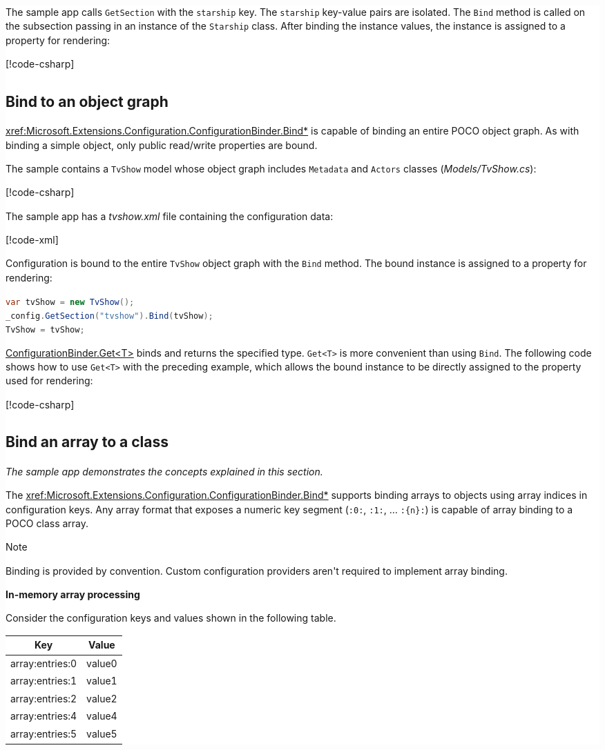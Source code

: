 The sample app calls `GetSection` with the `starship` key. The `starship` key-value pairs are isolated. The `Bind` method is called on the subsection passing in an instance of the `Starship` class. After binding the instance values, the instance is assigned to a property for rendering:

[!code-csharp[](index/samples/3.x/ConfigurationSample/Pages/Index.cshtml.cs?name=snippet_starship)]

## Bind to an object graph

<xref:Microsoft.Extensions.Configuration.ConfigurationBinder.Bind*> is capable of binding an entire POCO object graph. As with binding a simple object, only public read/write properties are bound.

The sample contains a `TvShow` model whose object graph includes `Metadata` and `Actors` classes (*Models/TvShow.cs*):

[!code-csharp[](index/samples/3.x/ConfigurationSample/Models/TvShow.cs?name=snippet1)]

The sample app has a *tvshow.xml* file containing the configuration data:

[!code-xml[](index/samples/3.x/ConfigurationSample/tvshow.xml)]

Configuration is bound to the entire `TvShow` object graph with the `Bind` method. The bound instance is assigned to a property for rendering:

```csharp
var tvShow = new TvShow();
_config.GetSection("tvshow").Bind(tvShow);
TvShow = tvShow;
```

[ConfigurationBinder.Get\<T>](xref:Microsoft.Extensions.Configuration.ConfigurationBinder.Get*) binds and returns the specified type. `Get<T>` is more convenient than using `Bind`. The following code shows how to use `Get<T>` with the preceding example, which allows the bound instance to be directly assigned to the property used for rendering:

[!code-csharp[](index/samples/3.x/ConfigurationSample/Pages/Index.cshtml.cs?name=snippet_tvshow)]

## Bind an array to a class

*The sample app demonstrates the concepts explained in this section.*

The <xref:Microsoft.Extensions.Configuration.ConfigurationBinder.Bind*> supports binding arrays to objects using array indices in configuration keys. Any array format that exposes a numeric key segment (`:0:`, `:1:`, &hellip; `:{n}:`) is capable of array binding to a POCO class array.

> [!NOTE]
> Binding is provided by convention. Custom configuration providers aren't required to implement array binding.

**In-memory array processing**

Consider the configuration keys and values shown in the following table.

| Key             | Value  |
| :-------------: | :----: |
| array:entries:0 | value0 |
| array:entries:1 | value1 |
| array:entries:2 | value2 |
| array:entries:4 | value4 |
| array:entries:5 | value5 |
